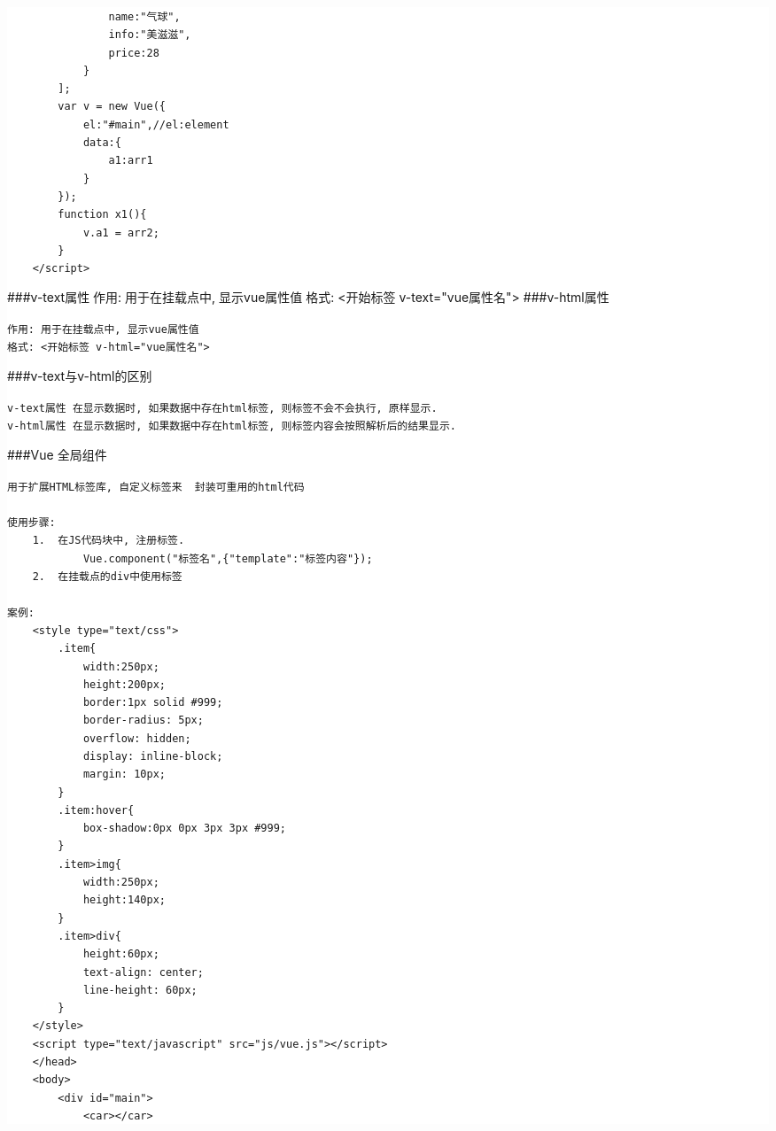 					name:"气球",
					info:"美滋滋",
					price:28
				}
			];
			var v = new Vue({
				el:"#main",//el:element
				data:{
					a1:arr1
				}
			});
			function x1(){
				v.a1 = arr2;
			}
		</script>

###v-text属性
	作用:	用于在挂载点中, 显示vue属性值
	格式:	<开始标签 v-text="vue属性名">
###v-html属性
	
	作用:	用于在挂载点中, 显示vue属性值
	格式:	<开始标签 v-html="vue属性名">

###v-text与v-html的区别

	v-text属性 在显示数据时, 如果数据中存在html标签, 则标签不会不会执行, 原样显示.
	v-html属性 在显示数据时, 如果数据中存在html标签, 则标签内容会按照解析后的结果显示.


###Vue 全局组件

	用于扩展HTML标签库, 自定义标签来  封装可重用的html代码

	使用步骤:
		1.	在JS代码块中, 注册标签.
				Vue.component("标签名",{"template":"标签内容"});
		2.	在挂载点的div中使用标签
				
	案例:
		<style type="text/css">
			.item{
				width:250px;
				height:200px;
				border:1px solid #999;
				border-radius: 5px;
				overflow: hidden;
				display: inline-block;
				margin: 10px;
			}
			.item:hover{
				box-shadow:0px 0px 3px 3px #999;
			}
			.item>img{
				width:250px;
				height:140px;
			}
			.item>div{
				height:60px;
				text-align: center;
				line-height: 60px;
			}
		</style>
		<script type="text/javascript" src="js/vue.js"></script>
		</head>
		<body>
			<div id="main">
				<car></car>